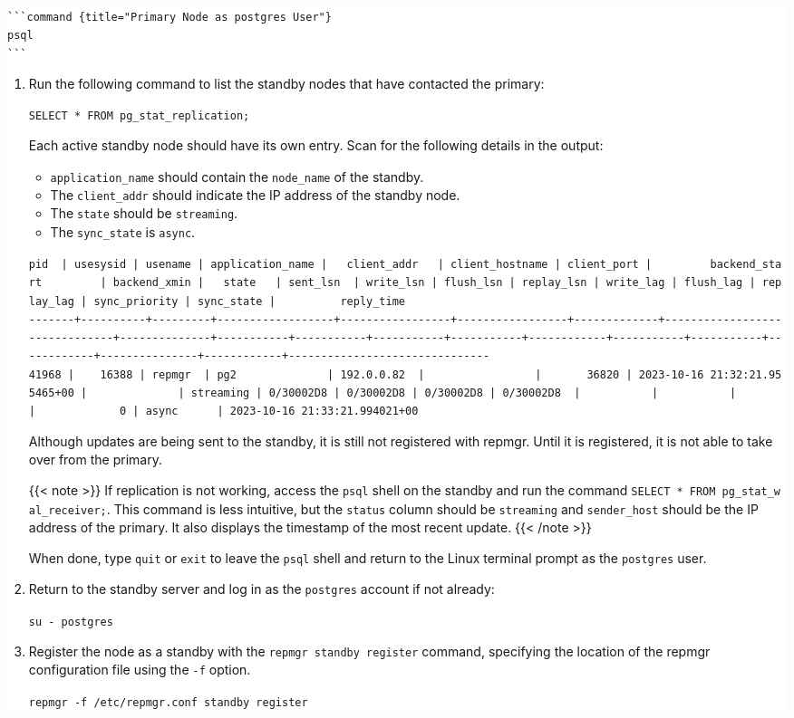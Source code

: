     ```command {title="Primary Node as postgres User"}
    psql
    ```

1.  Run the following command to list the standby nodes that have contacted the primary:


    ```command {title="Primary Node as postgres User in PostgreSQL Shell"}
    SELECT * FROM pg_stat_replication;
    ```

    Each active standby node should have its own entry. Scan for the following details in the output:

    - `application_name` should contain the `node_name` of the standby.
    - The `client_addr` should indicate the IP address of the standby node.
    - The `state` should be `streaming`.
    - The `sync_state` is `async`.

    ```output
    pid  | usesysid | usename | application_name |   client_addr   | client_hostname | client_port |         backend_start         | backend_xmin |   state   | sent_lsn  | write_lsn | flush_lsn | replay_lsn | write_lag | flush_lag | replay_lag | sync_priority | sync_state |          reply_time
    -------+----------+---------+------------------+-----------------+-----------------+-------------+-------------------------------+--------------+-----------+-----------+-----------+-----------+------------+-----------+-----------+------------+---------------+------------+-------------------------------
    41968 |    16388 | repmgr  | pg2              | 192.0.0.82  |                 |       36820 | 2023-10-16 21:32:21.955465+00 |              | streaming | 0/30002D8 | 0/30002D8 | 0/30002D8 | 0/30002D8  |           |           |            |             0 | async      | 2023-10-16 21:33:21.994021+00
    ```

    Although updates are being sent to the standby, it is still not registered with repmgr. Until it is registered, it is not able to take over from the primary.

    {{< note >}}
    If replication is not working, access the `psql` shell on the standby and run the command `SELECT * FROM pg_stat_wal_receiver;`. This command is less intuitive, but the `status` column should be `streaming` and `sender_host` should be the IP address of the primary. It also displays the timestamp of the most recent update.
    {{< /note >}}

    When done, type `quit` or `exit` to leave the `psql` shell and return to the Linux terminal prompt as the `postgres` user.

1.  Return to the standby server and log in as the `postgres` account if not already:

    ```command {title="Standby Node as sudo User"}
    su - postgres
    ```

1.  Register the node as a standby with the `repmgr standby register` command, specifying the location of the repmgr configuration file using the `-f` option.

    ```command {title="Standby Node as postgres User"}
    repmgr -f /etc/repmgr.conf standby register
    ```
